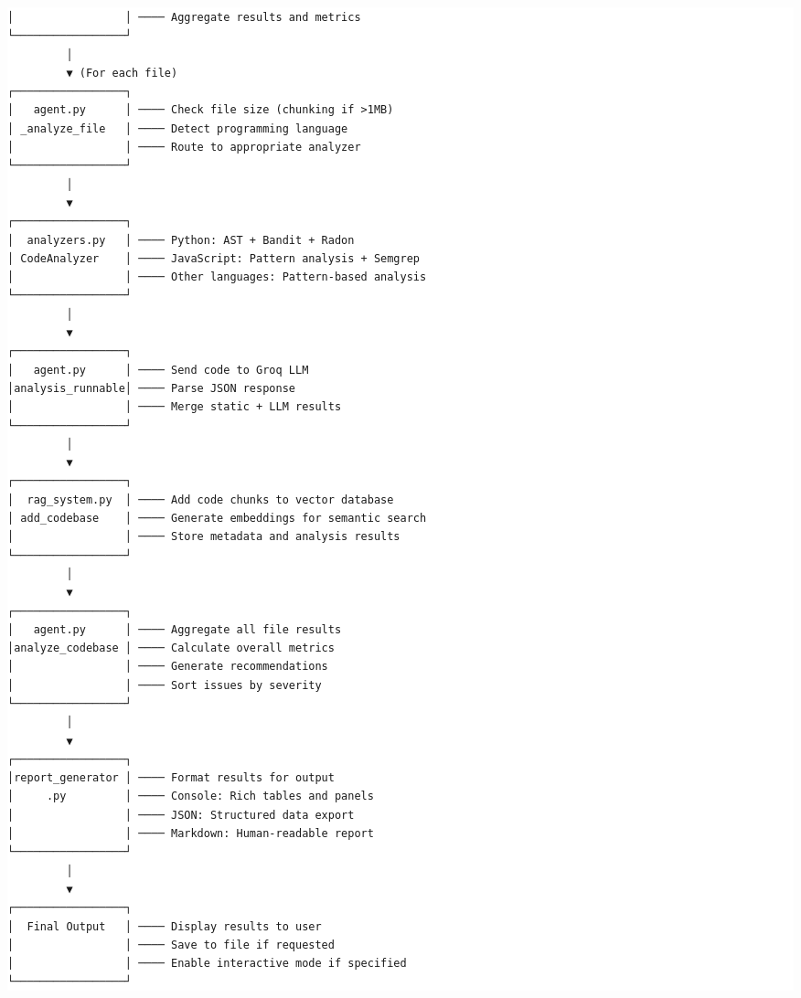 ```
│                 │ ──── Aggregate results and metrics
└─────────────────┘
         │
         ▼ (For each file)
┌─────────────────┐
│   agent.py      │ ──── Check file size (chunking if >1MB)
│ _analyze_file   │ ──── Detect programming language
│                 │ ──── Route to appropriate analyzer
└─────────────────┘
         │
         ▼
┌─────────────────┐
│  analyzers.py   │ ──── Python: AST + Bandit + Radon
│ CodeAnalyzer    │ ──── JavaScript: Pattern analysis + Semgrep
│                 │ ──── Other languages: Pattern-based analysis
└─────────────────┘
         │
         ▼
┌─────────────────┐
│   agent.py      │ ──── Send code to Groq LLM
│analysis_runnable│ ──── Parse JSON response
│                 │ ──── Merge static + LLM results
└─────────────────┘
         │
         ▼
┌─────────────────┐
│  rag_system.py  │ ──── Add code chunks to vector database
│ add_codebase    │ ──── Generate embeddings for semantic search
│                 │ ──── Store metadata and analysis results
└─────────────────┘
         │
         ▼
┌─────────────────┐
│   agent.py      │ ──── Aggregate all file results
│analyze_codebase │ ──── Calculate overall metrics
│                 │ ──── Generate recommendations
│                 │ ──── Sort issues by severity
└─────────────────┘
         │
         ▼
┌─────────────────┐
│report_generator │ ──── Format results for output
│     .py         │ ──── Console: Rich tables and panels
│                 │ ──── JSON: Structured data export
│                 │ ──── Markdown: Human-readable report
└─────────────────┘
         │
         ▼
┌─────────────────┐
│  Final Output   │ ──── Display results to user
│                 │ ──── Save to file if requested
│                 │ ──── Enable interactive mode if specified
└─────────────────┘
```
